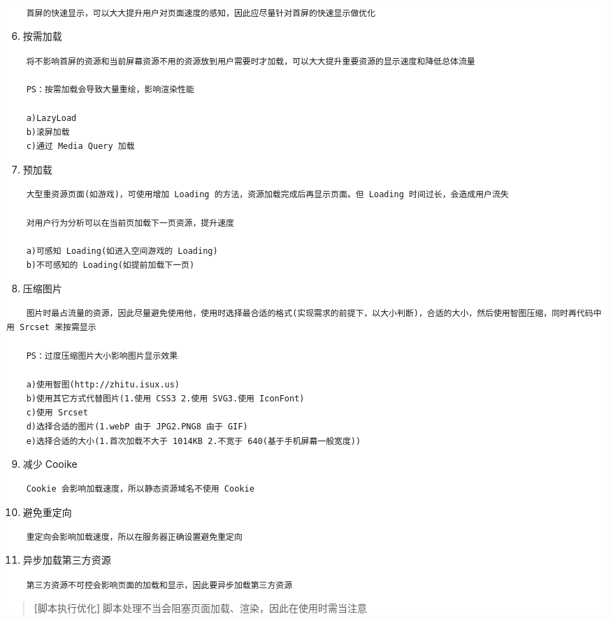 ```
    首屏的快速显示，可以大大提升用户对页面速度的感知，因此应尽量针对首屏的快速显示做优化
```

6. 按需加载

```
    将不影响首屏的资源和当前屏幕资源不用的资源放到用户需要时才加载，可以大大提升重要资源的显示速度和降低总体流量

    PS：按需加载会导致大量重绘，影响渲染性能

    a)LazyLoad
    b)滚屏加载
    c)通过 Media Query 加载
```

7. 预加载

```
    大型重资源页面(如游戏)，可使用增加 Loading 的方法，资源加载完成后再显示页面。但 Loading 时间过长，会造成用户流失

    对用户行为分析可以在当前页加载下一页资源，提升速度

    a)可感知 Loading(如进入空间游戏的 Loading)
    b)不可感知的 Loading(如提前加载下一页)
```

8. 压缩图片

```
    图片时最占流量的资源，因此尽量避免使用他，使用时选择最合适的格式(实现需求的前提下，以大小判断)，合适的大小，然后使用智图压缩，同时再代码中用 Srcset 来按需显示

    PS：过度压缩图片大小影响图片显示效果

    a)使用智图(http://zhitu.isux.us)
    b)使用其它方式代替图片(1.使用 CSS3 2.使用 SVG3.使用 IconFont)
    c)使用 Srcset
    d)选择合适的图片(1.webP 由于 JPG2.PNG8 由于 GIF)
    e)选择合适的大小(1.首次加载不大于 1014KB 2.不宽于 640(基于手机屏幕一般宽度))
```

9. 减少 Cooike

```
    Cookie 会影响加载速度，所以静态资源域名不使用 Cookie
```

10. 避免重定向

```
    重定向会影响加载速度，所以在服务器正确设置避免重定向
```

11. 异步加载第三方资源

```
    第三方资源不可控会影响页面的加载和显示，因此要异步加载第三方资源
```

> [脚本执行优化]
> 脚本处理不当会阻塞页面加载、渲染，因此在使用时需当注意
